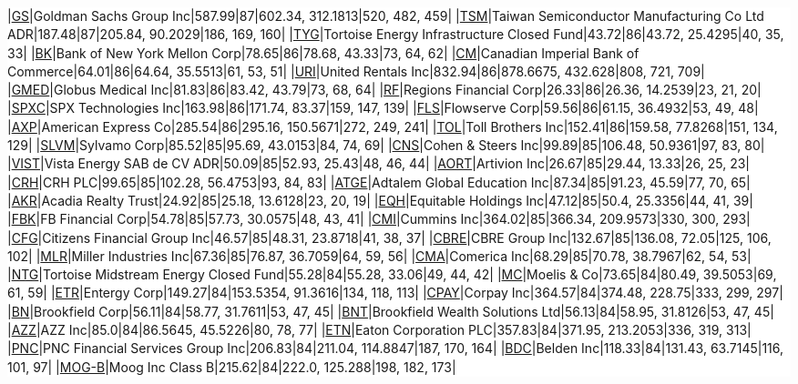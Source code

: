 |[GS](https://finance.yahoo.com/quote/GS/)|Goldman Sachs Group Inc|587.99|87|602.34, 312.1813|520, 482, 459|
|[TSM](https://finance.yahoo.com/quote/TSM/)|Taiwan Semiconductor Manufacturing Co Ltd ADR|187.48|87|205.84, 90.2029|186, 169, 160|
|[TYG](https://finance.yahoo.com/quote/TYG/)|Tortoise Energy Infrastructure Closed Fund|43.72|86|43.72, 25.4295|40, 35, 33|
|[BK](https://finance.yahoo.com/quote/BK/)|Bank of New York Mellon Corp|78.65|86|78.68, 43.33|73, 64, 62|
|[CM](https://finance.yahoo.com/quote/CM/)|Canadian Imperial Bank of Commerce|64.01|86|64.64, 35.5513|61, 53, 51|
|[URI](https://finance.yahoo.com/quote/URI/)|United Rentals Inc|832.94|86|878.6675, 432.628|808, 721, 709|
|[GMED](https://finance.yahoo.com/quote/GMED/)|Globus Medical Inc|81.83|86|83.42, 43.79|73, 68, 64|
|[RF](https://finance.yahoo.com/quote/RF/)|Regions Financial Corp|26.33|86|26.36, 14.2539|23, 21, 20|
|[SPXC](https://finance.yahoo.com/quote/SPXC/)|SPX Technologies Inc|163.98|86|171.74, 83.37|159, 147, 139|
|[FLS](https://finance.yahoo.com/quote/FLS/)|Flowserve Corp|59.56|86|61.15, 36.4932|53, 49, 48|
|[AXP](https://finance.yahoo.com/quote/AXP/)|American Express Co|285.54|86|295.16, 150.5671|272, 249, 241|
|[TOL](https://finance.yahoo.com/quote/TOL/)|Toll Brothers Inc|152.41|86|159.58, 77.8268|151, 134, 129|
|[SLVM](https://finance.yahoo.com/quote/SLVM/)|Sylvamo Corp|85.52|85|95.69, 43.0153|84, 74, 69|
|[CNS](https://finance.yahoo.com/quote/CNS/)|Cohen & Steers Inc|99.89|85|106.48, 50.9361|97, 83, 80|
|[VIST](https://finance.yahoo.com/quote/VIST/)|Vista Energy SAB de CV ADR|50.09|85|52.93, 25.43|48, 46, 44|
|[AORT](https://finance.yahoo.com/quote/AORT/)|Artivion Inc|26.67|85|29.44, 13.33|26, 25, 23|
|[CRH](https://finance.yahoo.com/quote/CRH/)|CRH PLC|99.65|85|102.28, 56.4753|93, 84, 83|
|[ATGE](https://finance.yahoo.com/quote/ATGE/)|Adtalem Global Education Inc|87.34|85|91.23, 45.59|77, 70, 65|
|[AKR](https://finance.yahoo.com/quote/AKR/)|Acadia Realty Trust|24.92|85|25.18, 13.6128|23, 20, 19|
|[EQH](https://finance.yahoo.com/quote/EQH/)|Equitable Holdings Inc|47.12|85|50.4, 25.3356|44, 41, 39|
|[FBK](https://finance.yahoo.com/quote/FBK/)|FB Financial Corp|54.78|85|57.73, 30.0575|48, 43, 41|
|[CMI](https://finance.yahoo.com/quote/CMI/)|Cummins Inc|364.02|85|366.34, 209.9573|330, 300, 293|
|[CFG](https://finance.yahoo.com/quote/CFG/)|Citizens Financial Group Inc|46.57|85|48.31, 23.8718|41, 38, 37|
|[CBRE](https://finance.yahoo.com/quote/CBRE/)|CBRE Group Inc|132.67|85|136.08, 72.05|125, 106, 102|
|[MLR](https://finance.yahoo.com/quote/MLR/)|Miller Industries Inc|67.36|85|76.87, 36.7059|64, 59, 56|
|[CMA](https://finance.yahoo.com/quote/CMA/)|Comerica Inc|68.29|85|70.78, 38.7967|62, 54, 53|
|[NTG](https://finance.yahoo.com/quote/NTG/)|Tortoise Midstream Energy Closed Fund|55.28|84|55.28, 33.06|49, 44, 42|
|[MC](https://finance.yahoo.com/quote/MC/)|Moelis & Co|73.65|84|80.49, 39.5053|69, 61, 59|
|[ETR](https://finance.yahoo.com/quote/ETR/)|Entergy Corp|149.27|84|153.5354, 91.3616|134, 118, 113|
|[CPAY](https://finance.yahoo.com/quote/CPAY/)|Corpay Inc|364.57|84|374.48, 228.75|333, 299, 297|
|[BN](https://finance.yahoo.com/quote/BN/)|Brookfield Corp|56.11|84|58.77, 31.7611|53, 47, 45|
|[BNT](https://finance.yahoo.com/quote/BNT/)|Brookfield Wealth Solutions Ltd|56.13|84|58.95, 31.8126|53, 47, 45|
|[AZZ](https://finance.yahoo.com/quote/AZZ/)|AZZ Inc|85.0|84|86.5645, 45.5226|80, 78, 77|
|[ETN](https://finance.yahoo.com/quote/ETN/)|Eaton Corporation PLC|357.83|84|371.95, 213.2053|336, 319, 313|
|[PNC](https://finance.yahoo.com/quote/PNC/)|PNC Financial Services Group Inc|206.83|84|211.04, 114.8847|187, 170, 164|
|[BDC](https://finance.yahoo.com/quote/BDC/)|Belden Inc|118.33|84|131.43, 63.7145|116, 101, 97|
|[MOG-B](https://finance.yahoo.com/quote/MOG-B/)|Moog Inc Class B|215.62|84|222.0, 125.288|198, 182, 173|